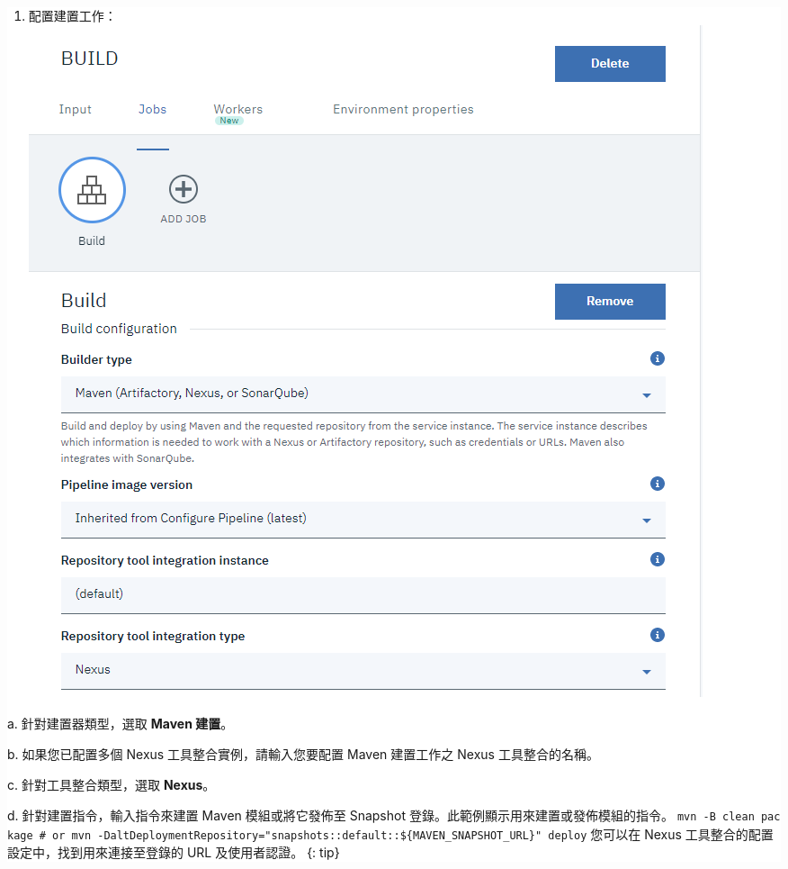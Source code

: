 1. 配置建置工作：![Maven 建置工作](images/nexus_maven_job.png)

  a. 針對建置器類型，選取 **Maven 建置**。

  b. 如果您已配置多個 Nexus 工具整合實例，請輸入您要配置 Maven 建置工作之 Nexus 工具整合的名稱。

  c. 針對工具整合類型，選取 **Nexus**。

  d. 針對建置指令，輸入指令來建置 Maven 模組或將它發佈至 Snapshot 登錄。此範例顯示用來建置或發佈模組的指令。
     ```
     mvn -B clean package
     # or
     mvn -DaltDeploymentRepository="snapshots::default::${MAVEN_SNAPSHOT_URL}" deploy
     ```
  您可以在 Nexus 工具整合的配置設定中，找到用來連接至登錄的 URL 及使用者認證。
  {: tip}
